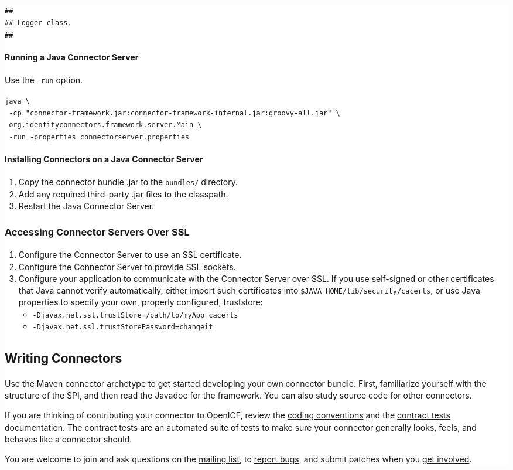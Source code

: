 	##
	## Logger class.
	##

#### Running a Java Connector Server

Use the `-run` option.

    java \
     -cp "connector-framework.jar:connector-framework-internal.jar:groovy-all.jar" \
     org.identityconnectors.framework.server.Main \
     -run -properties connectorserver.properties

#### Installing Connectors on a Java Connector Server

1.  Copy the connector bundle .jar to the `bundles/` directory.
2.  Add any required third-party .jar files to the classpath.
3.  Restart the Java Connector Server.

### Accessing Connector Servers Over SSL

1.  Configure the Connector Server to use an SSL certificate.
2.  Configure the Connector Server to provide SSL sockets.
3.  Configure your application to communicate with the Connector Server
    over SSL.
    If you use self-signed or other certificates that Java cannot verify
    automatically, either import such certificates into
    `$JAVA_HOME/lib/security/cacerts`, or use Java properties to
    specify your own, properly configured, truststore:
    *    `-Djavax.net.ssl.trustStore=/path/to/myApp_cacerts`
    *    `-Djavax.net.ssl.trustStorePassword=changeit`

## Writing Connectors

Use the Maven connector archetype to get started developing your own
connector bundle. First, familiarize yourself with the structure of the
SPI, and then read the Javadoc for the framework. You can also study source
code for other connectors.

If you are thinking of contributing your connector to OpenICF, review the
[coding conventions](https://wikis.forgerock.org/confluence/display/devcom/Coding+Style+and+Guidelines)
and the [contract tests](http://openicf.forgerock.org/connector-framework-contract/index.html)
documentation. The contract tests are an automated suite of tests to make
sure your connector generally looks, feels, and behaves like a connector
should.

You are welcome to join and ask questions on the
[mailing list](https://lists.forgerock.org/mailman/listinfo/openicf-dev),
to [report bugs](https://bugster.forgerock.org/jira/browse/OPENICF), and
submit patches when you
[get involved](http://www.forgerock.org/get_involved.html).
